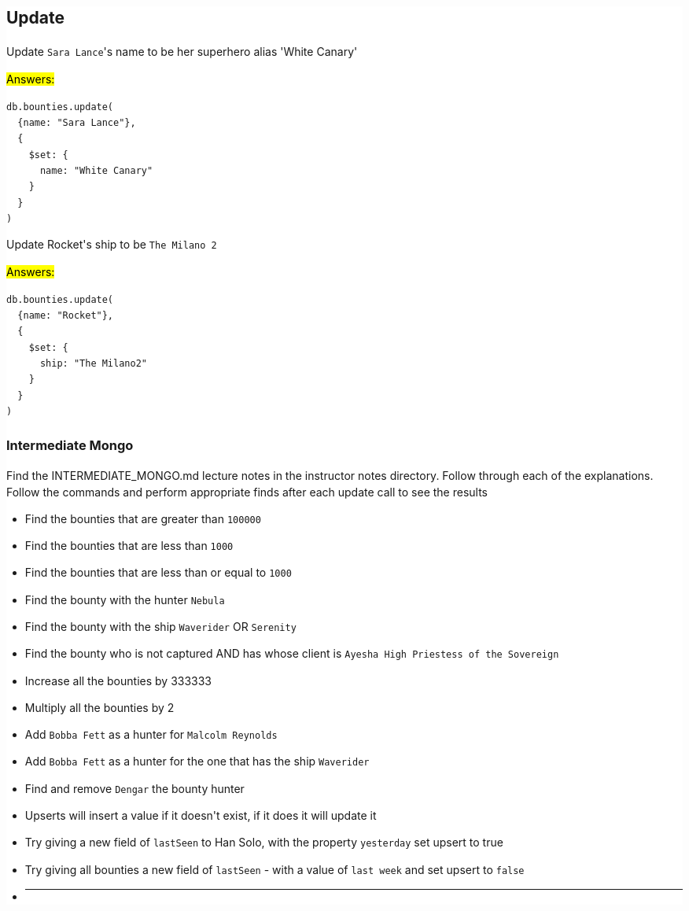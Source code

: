 ## Update

Update `Sara Lance`'s name to be her superhero alias 'White Canary'

<mark>Answers:</mark>

```
db.bounties.update(
  {name: "Sara Lance"},
  {
    $set: {
      name: "White Canary"
    }
  }
)
```

Update Rocket's ship to be `The Milano 2`

<mark>Answers:</mark>

```
db.bounties.update(
  {name: "Rocket"},
  {
    $set: {
      ship: "The Milano2"
    }
  }
)
```

### Intermediate Mongo

Find the INTERMEDIATE_MONGO.md lecture notes in the instructor notes directory. Follow through each of the explanations. Follow the commands and perform appropriate finds after each update call to see the results

- Find the bounties that are greater than `100000`
- Find the bounties that are less than `1000`
- Find the bounties that are less than or equal to `1000`

- Find the bounty with the hunter `Nebula`
- Find the bounty with the ship `Waverider` OR `Serenity`
- Find the bounty who is not captured AND has whose client is `Ayesha High Priestess of the Sovereign`
- Increase all the bounties by 333333
- Multiply all the bounties by 2
- Add `Bobba Fett` as a hunter for `Malcolm Reynolds`
- Add `Bobba Fett` as a hunter for the one that has the ship `Waverider`
- Find and remove `Dengar` the bounty hunter
- Upserts will insert a value if it doesn't exist, if it does it will update it
- Try giving a new field of `lastSeen` to Han Solo, with the property `yesterday` set upsert to true
- Try giving all bounties a new field of `lastSeen` - with a value of `last week` and set upsert to `false`
- ***
